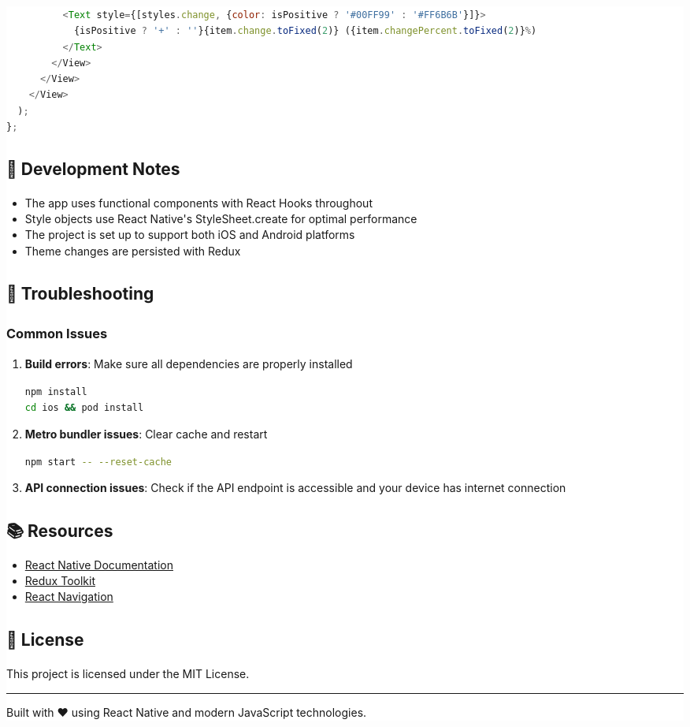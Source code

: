 ```javascript
          <Text style={[styles.change, {color: isPositive ? '#00FF99' : '#FF6B6B'}]}>
            {isPositive ? '+' : ''}{item.change.toFixed(2)} ({item.changePercent.toFixed(2)}%)
          </Text>
        </View>
      </View>
    </View>
  );
};
```

## 📝 Development Notes

- The app uses functional components with React Hooks throughout
- Style objects use React Native's StyleSheet.create for optimal performance
- The project is set up to support both iOS and Android platforms
- Theme changes are persisted with Redux

## 🔧 Troubleshooting

### Common Issues

1. **Build errors**: Make sure all dependencies are properly installed
   ```sh
   npm install
   cd ios && pod install
   ```

2. **Metro bundler issues**: Clear cache and restart
   ```sh
   npm start -- --reset-cache
   ```

3. **API connection issues**: Check if the API endpoint is accessible and your device has internet connection

## 📚 Resources

- [React Native Documentation](https://reactnative.dev/docs/getting-started)
- [Redux Toolkit](https://redux-toolkit.js.org/)
- [React Navigation](https://reactnavigation.org/)

## 📄 License

This project is licensed under the MIT License.

---

Built with ❤️ using React Native and modern JavaScript technologies.


